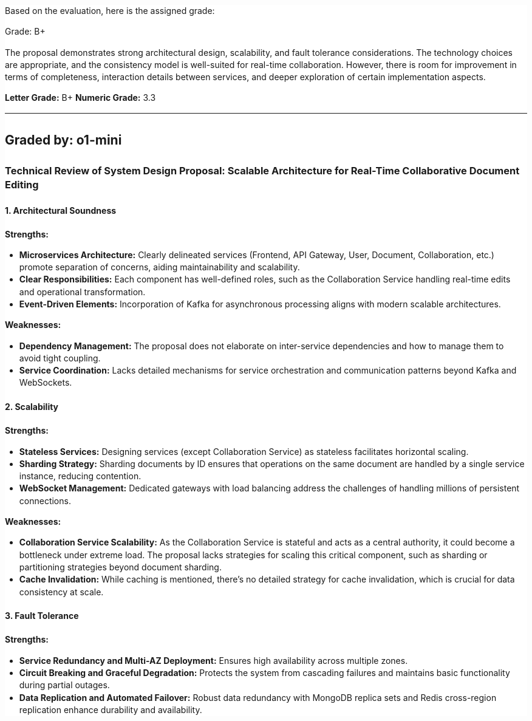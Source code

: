 Based on the evaluation, here is the assigned grade:

Grade: B+

The proposal demonstrates strong architectural design, scalability, and fault tolerance considerations. The technology choices are appropriate, and the consistency model is well-suited for real-time collaboration. However, there is room for improvement in terms of completeness, interaction details between services, and deeper exploration of certain implementation aspects.

**Letter Grade:** B+
**Numeric Grade:** 3.3

---

## Graded by: o1-mini

### Technical Review of System Design Proposal: Scalable Architecture for Real-Time Collaborative Document Editing

#### 1. Architectural Soundness
**Strengths:**
- **Microservices Architecture:** Clearly delineated services (Frontend, API Gateway, User, Document, Collaboration, etc.) promote separation of concerns, aiding maintainability and scalability.
- **Clear Responsibilities:** Each component has well-defined roles, such as the Collaboration Service handling real-time edits and operational transformation.
- **Event-Driven Elements:** Incorporation of Kafka for asynchronous processing aligns with modern scalable architectures.

**Weaknesses:**
- **Dependency Management:** The proposal does not elaborate on inter-service dependencies and how to manage them to avoid tight coupling.
- **Service Coordination:** Lacks detailed mechanisms for service orchestration and communication patterns beyond Kafka and WebSockets.

#### 2. Scalability
**Strengths:**
- **Stateless Services:** Designing services (except Collaboration Service) as stateless facilitates horizontal scaling.
- **Sharding Strategy:** Sharding documents by ID ensures that operations on the same document are handled by a single service instance, reducing contention.
- **WebSocket Management:** Dedicated gateways with load balancing address the challenges of handling millions of persistent connections.

**Weaknesses:**
- **Collaboration Service Scalability:** As the Collaboration Service is stateful and acts as a central authority, it could become a bottleneck under extreme load. The proposal lacks strategies for scaling this critical component, such as sharding or partitioning strategies beyond document sharding.
- **Cache Invalidation:** While caching is mentioned, there’s no detailed strategy for cache invalidation, which is crucial for data consistency at scale.

#### 3. Fault Tolerance
**Strengths:**
- **Service Redundancy and Multi-AZ Deployment:** Ensures high availability across multiple zones.
- **Circuit Breaking and Graceful Degradation:** Protects the system from cascading failures and maintains basic functionality during partial outages.
- **Data Replication and Automated Failover:** Robust data redundancy with MongoDB replica sets and Redis cross-region replication enhance durability and availability.
